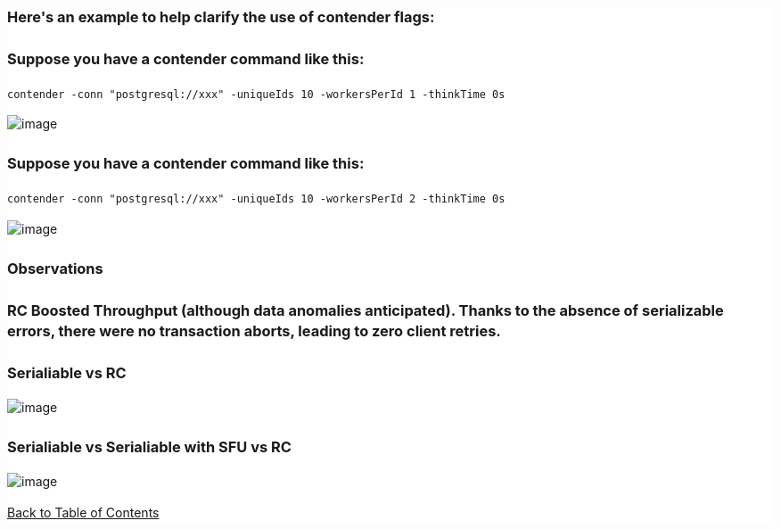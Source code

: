 ### Here's an example to help clarify the use of contender flags:
###  Suppose you have a contender command like this:
 `contender -conn "postgresql://xxx" -uniqueIds 10 -workersPerId 1 -thinkTime 0s`

![image](https://github.com/cockroachlabs/CRDB-PlatformHealthCheck/assets/89301858/181d38d4-2003-4b07-821a-71c77250d849)


### Suppose you have a contender command like this:
`contender -conn "postgresql://xxx" -uniqueIds 10 -workersPerId 2 -thinkTime 0s`

![image](https://github.com/cockroachlabs/CRDB-PlatformHealthCheck/assets/89301858/1daa3833-95fd-439c-b98a-b63b09b714dd)

### Observations
### RC Boosted Throughput (although data anomalies anticipated). Thanks to the absence of serializable errors, there were no transaction aborts, leading to zero client retries.
### Serialiable vs RC
![image](https://github.com/cockroachlabs/CRDB-PlatformHealthCheck/assets/89301858/f747e279-4e31-4554-8c66-67c257f9549e)

### Serialiable vs Serialiable with SFU vs RC
![image](https://github.com/cockroachlabs/CRDB-PlatformHealthCheck/assets/89301858/41363ed3-3b8d-4df6-92a4-b030d0c870f7)

[Back to Table of Contents](#toc)



